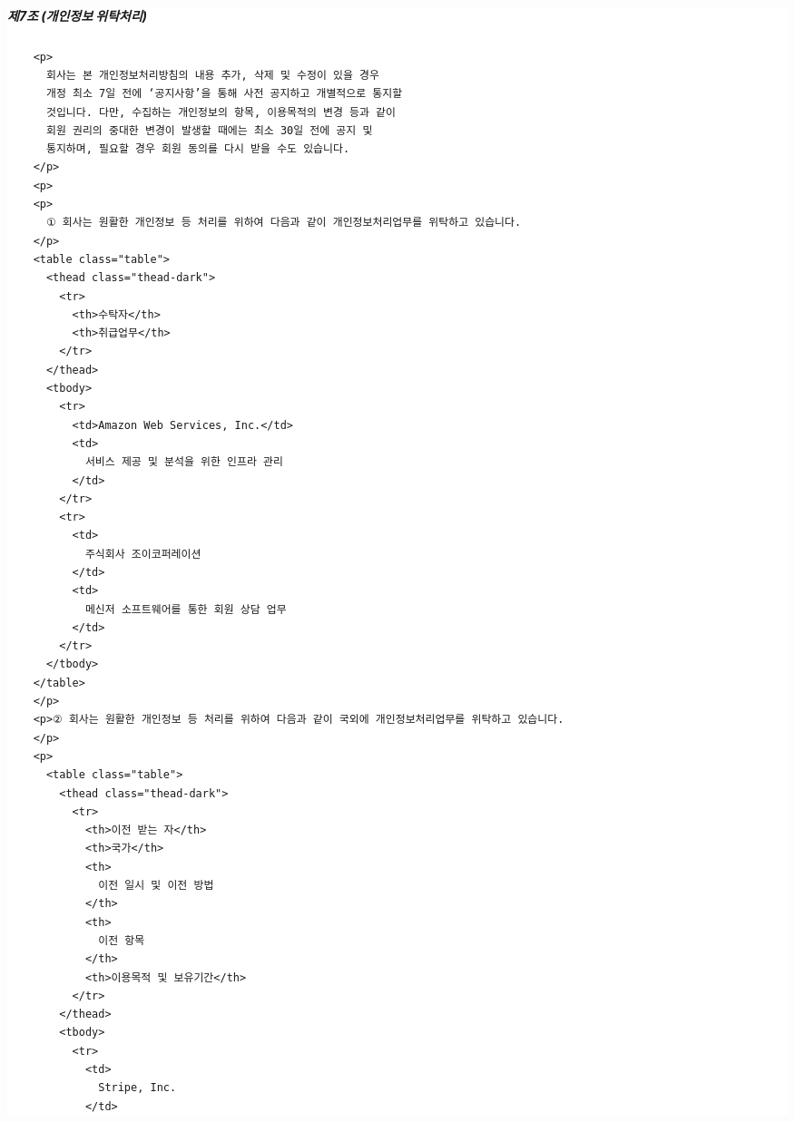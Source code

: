   <div class="container">
    <div class="row">
      <div class="col-md-12">
        <h5>제7조 <b> (개인정보 위탁처리) </b></h5>
      </div>
      
        <p>
          회사는 본 개인정보처리방침의 내용 추가, 삭제 및 수정이 있을 경우
          개정 최소 7일 전에 ‘공지사항’을 통해 사전 공지하고 개별적으로 통지할
          것입니다. 다만, 수집하는 개인정보의 항목, 이용목적의 변경 등과 같이
          회원 권리의 중대한 변경이 발생할 때에는 최소 30일 전에 공지 및
          통지하며, 필요할 경우 회원 동의를 다시 받을 수도 있습니다.
        </p>
        <p>
        <p>
          ① 회사는 원활한 개인정보 등 처리를 위하여 다음과 같이 개인정보처리업무를 위탁하고 있습니다.
        </p>
        <table class="table">
          <thead class="thead-dark">
            <tr>
              <th>수탁자</th>
              <th>취급업무</th>
            </tr>
          </thead>
          <tbody>
            <tr>
              <td>Amazon Web Services, Inc.</td>
              <td>
                서비스 제공 및 분석을 위한 인프라 관리
              </td>
            </tr>
            <tr>
              <td>
                주식회사 조이코퍼레이션
              </td>
              <td>
                메신저 소프트웨어를 통한 회원 상담 업무
              </td>
            </tr>
          </tbody>
        </table>
        </p>
        <p>② 회사는 원활한 개인정보 등 처리를 위하여 다음과 같이 국외에 개인정보처리업무를 위탁하고 있습니다.
        </p>
        <p>
          <table class="table">
            <thead class="thead-dark">
              <tr>
                <th>이전 받는 자</th>
                <th>국가</th>
                <th>
                  이전 일시 및 이전 방법
                </th>
                <th>
                  이전 항목
                </th>
                <th>이용목적 및 보유기간</th>
              </tr>
            </thead>
            <tbody>
              <tr>
                <td>
                  Stripe, Inc.
                </td>
